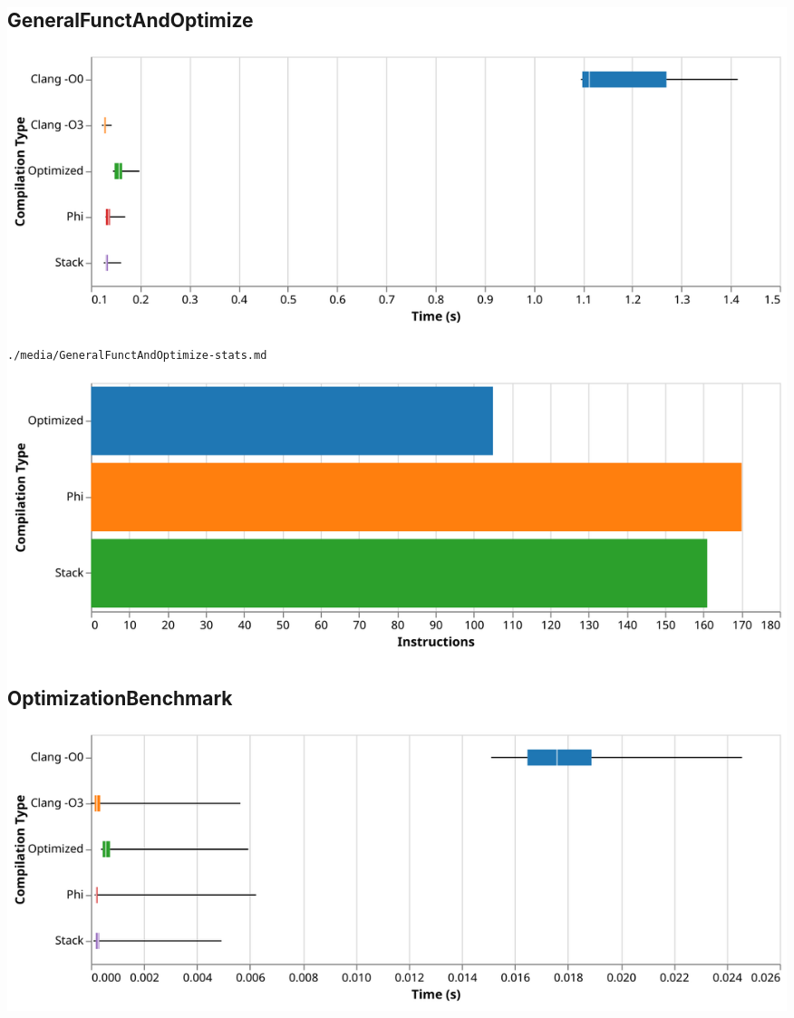 ## GeneralFunctAndOptimize

![](./media/GeneralFunctAndOptimize-time.svg)

```{.include}
./media/GeneralFunctAndOptimize-stats.md
```

![](./media/GeneralFunctAndOptimize-instr.svg)

## OptimizationBenchmark

![](./media/OptimizationBenchmark-time.svg)
